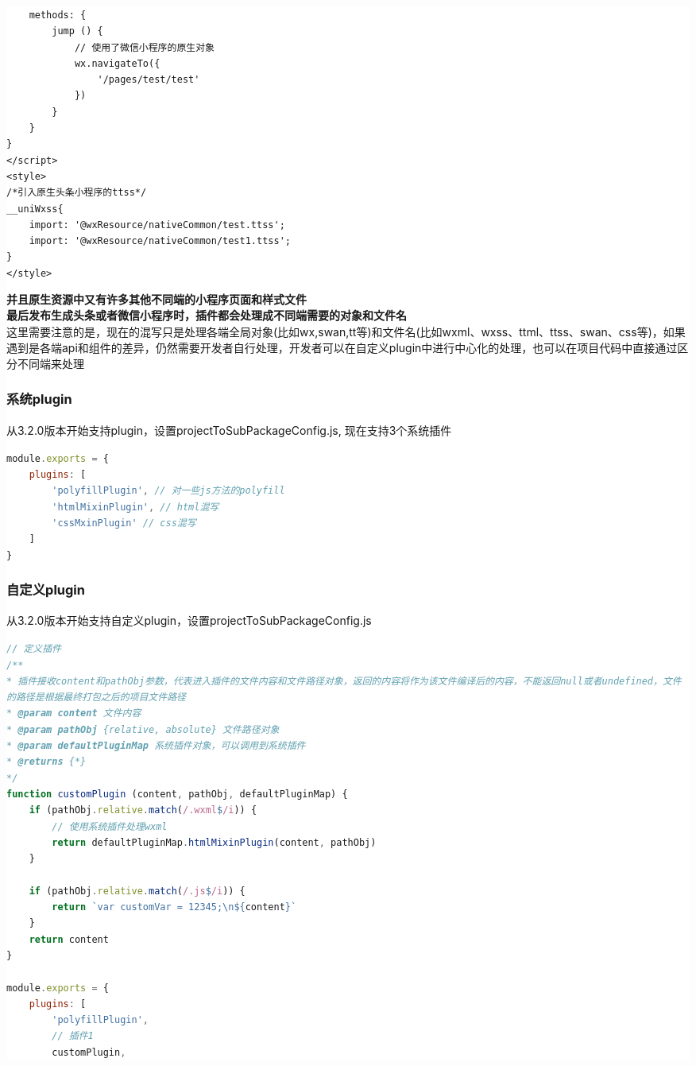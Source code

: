 ```vue
    methods: {
        jump () {
            // 使用了微信小程序的原生对象
            wx.navigateTo({
                '/pages/test/test'
            })
        }
    }
}
</script>
<style>
/*引入原生头条小程序的ttss*/
__uniWxss{
    import: '@wxResource/nativeCommon/test.ttss';
    import: '@wxResource/nativeCommon/test1.ttss';
}
</style>
```  
**并且原生资源中又有许多其他不同端的小程序页面和样式文件**  
**最后发布生成头条或者微信小程序时，插件都会处理成不同端需要的对象和文件名**  
这里需要注意的是，现在的混写只是处理各端全局对象(比如wx,swan,tt等)和文件名(比如wxml、wxss、ttml、ttss、swan、css等)，如果遇到是各端api和组件的差异，仍然需要开发者自行处理，开发者可以在自定义plugin中进行中心化的处理，也可以在项目代码中直接通过区分不同端来处理  
  
### 系统plugin  
从3.2.0版本开始支持plugin，设置projectToSubPackageConfig.js, 现在支持3个系统插件  
```javascript
module.exports = {
    plugins: [
        'polyfillPlugin', // 对一些js方法的polyfill
        'htmlMixinPlugin', // html混写
        'cssMxinPlugin' // css混写
    ]
}
```    
### 自定义plugin  
从3.2.0版本开始支持自定义plugin，设置projectToSubPackageConfig.js  
```javascript
// 定义插件
/**
* 插件接收content和pathObj参数，代表进入插件的文件内容和文件路径对象，返回的内容将作为该文件编译后的内容，不能返回null或者undefined，文件的路径是根据最终打包之后的项目文件路径
* @param content 文件内容
* @param pathObj {relative, absolute} 文件路径对象
* @param defaultPluginMap 系统插件对象，可以调用到系统插件
* @returns {*}
*/
function customPlugin (content, pathObj, defaultPluginMap) {
    if (pathObj.relative.match(/.wxml$/i)) {
        // 使用系统插件处理wxml
        return defaultPluginMap.htmlMixinPlugin(content, pathObj)
    }
    
    if (pathObj.relative.match(/.js$/i)) {
        return `var customVar = 12345;\n${content}`
    }
    return content
}

module.exports = {
    plugins: [
        'polyfillPlugin',
        // 插件1
        customPlugin,
```